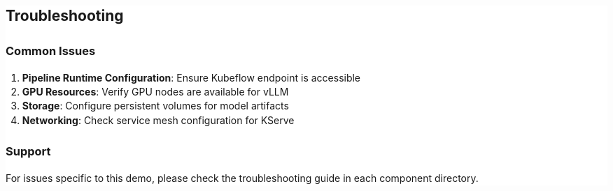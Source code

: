 ## Troubleshooting

### Common Issues
1. **Pipeline Runtime Configuration**: Ensure Kubeflow endpoint is accessible
2. **GPU Resources**: Verify GPU nodes are available for vLLM
3. **Storage**: Configure persistent volumes for model artifacts
4. **Networking**: Check service mesh configuration for KServe

### Support
For issues specific to this demo, please check the troubleshooting guide in each component directory.